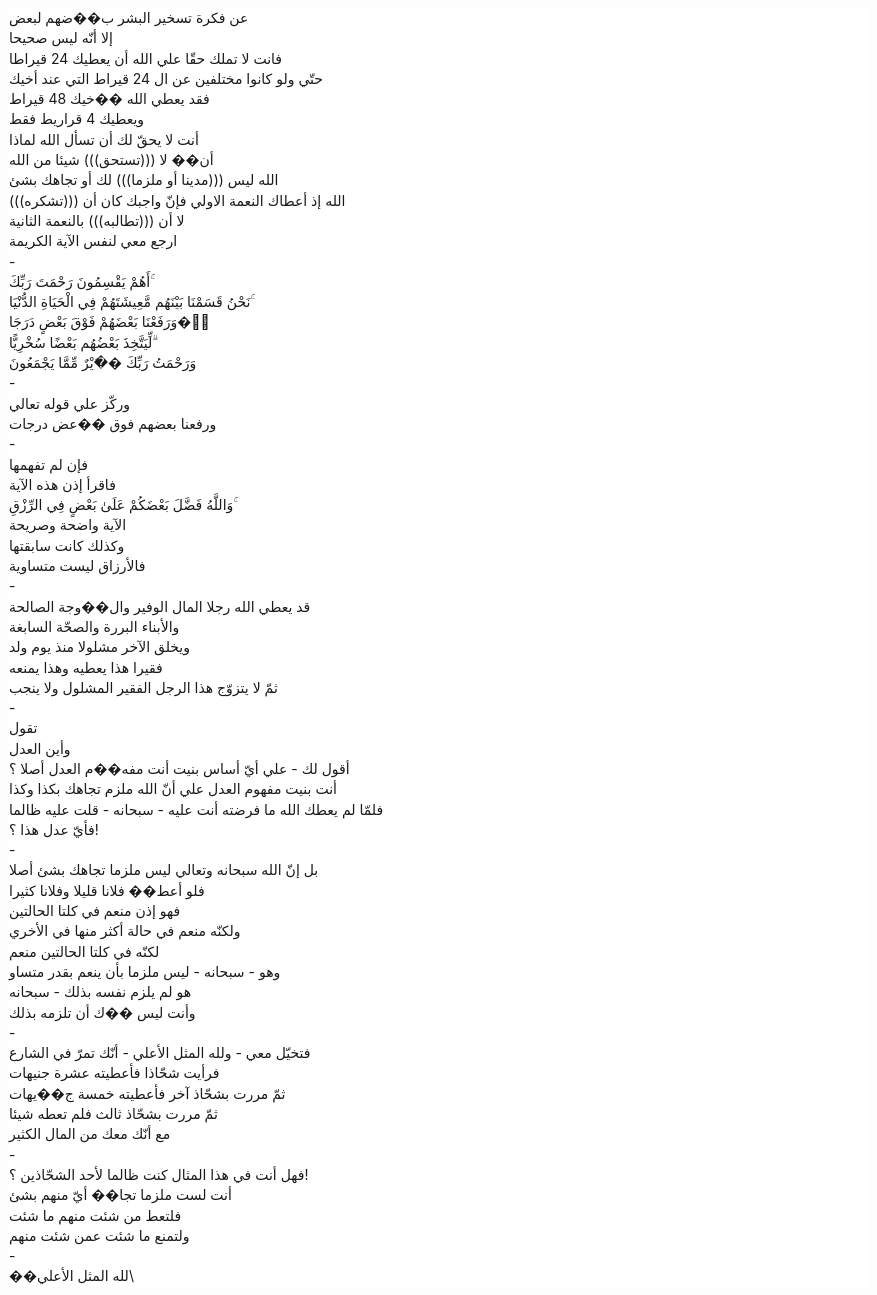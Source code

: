 عن فكرة تسخير البشر ب��ضهم لبعض\
إلا أنّه ليس صحيحا\
فانت لا تملك حقّا علي الله أن يعطيك 24 قيراطا\
حتّي ولو كانوا مختلفين عن ال 24 قيراط التي عند أخيك\
فقد يعطي الله ��خيك 48 قيراط\
ويعطيك 4 قراريط فقط\
أنت لا يحقّ لك أن تسأل الله لماذا\
أن�� لا (((تستحق))) شيئا من الله\
الله ليس (((مدينا أو ملزما))) لك أو تجاهك بشئ\
الله إذ أعطاك النعمة الاولي فإنّ واجبك كان أن (((تشكره)))\
لا أن (((تطالبه))) بالنعمة الثانية\
ارجع معي لنفس الآية الكريمة\
-\
أَهُمْ يَقْسِمُونَ رَحْمَتَ رَبِّكَ ۚ\
نَحْنُ قَسَمْنَا بَيْنَهُم مَّعِيشَتَهُمْ فِي الْحَيَاةِ الدُّنْيَا ۚ\
وَرَفَعْنَا بَعْضَهُمْ فَوْقَ بَعْضٍ دَرَجَا��ٍ\
لِّيَتَّخِذَ بَعْضُهُم بَعْضًا سُخْرِيًّا ۗ\
وَرَحْمَتُ رَبِّكَ ��َيْرٌ مِّمَّا يَجْمَعُونَ\
-\
وركّز علي قوله تعالي\
ورفعنا بعضهم فوق ��عض درجات\
-\
فإن لم تفهمها\
فاقرأ إذن هذه الآية\
وَاللَّهُ فَضَّلَ بَعْضَكُمْ عَلَىٰ بَعْضٍ فِي الرِّزْقِ ۚ\
الآية واضحة وصريحة\
وكذلك كانت سابقتها\
فالأرزاق ليست متساوية\
-\
قد يعطي الله رجلا المال الوفير وال��وجة الصالحة\
والأبناء البررة والصحّة السابغة\
ويخلق الآخر مشلولا منذ يوم ولد\
فقيرا هذا يعطيه وهذا يمنعه\
ثمّ لا يتزوّج هذا الرجل الفقير المشلول ولا ينجب\
-\
تقول\
وأين العدل\
أقول لك - علي أيّ أساس بنيت أنت مفه��م العدل أصلا ؟\
أنت بنيت مفهوم العدل علي أنّ الله ملزم تجاهك بكذا وكذا\
فلمّا لم يعطك الله ما فرضته أنت عليه - سبحانه - قلت عليه
ظالما\
فأيّ عدل هذا ؟!\
-\
بل إنّ الله سبحانه وتعالي ليس ملزما تجاهك بشئ أصلا\
فلو أعط�� فلانا قليلا وفلانا كثيرا\
فهو إذن منعم في كلتا الحالتين\
ولكنّه منعم في حالة أكثر منها في الأخري\
لكنّه في كلتا الحالتين منعم\
وهو - سبحانه - ليس ملزما بأن ينعم بقدر متساو\
هو لم يلزم نفسه بذلك - سبحانه\
وأنت ليس ��ك أن تلزمه بذلك\
-\
فتخيّل معي - ولله المثل الأعلي - أنّك تمرّ في الشارع\
فرأيت شحّاذا فأعطيته عشرة جنيهات\
ثمّ مررت بشحّاذ آخر فأعطيته خمسة ج��يهات\
ثمّ مررت بشحّاذ ثالث فلم تعطه شيئا\
مع أنّك معك من المال الكثير\
-\
فهل أنت في هذا المثال كنت ظالما لأحد الشحّاذين ؟!\
أنت لست ملزما تجا�� أيّ منهم بشئ\
فلتعط من شئت منهم ما شئت\
ولتمنع ما شئت عمن شئت منهم\
-\
��لله المثل الأعلي\
